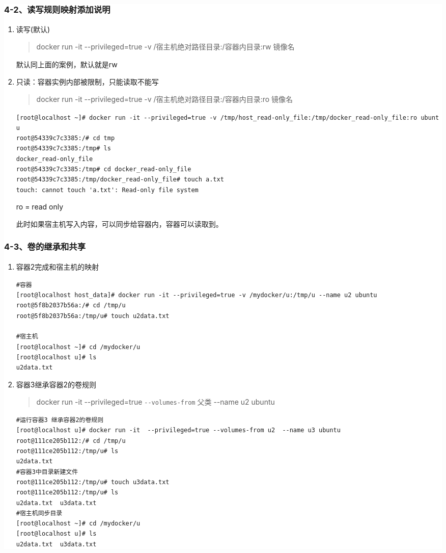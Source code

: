 ### 4-2、读写规则映射添加说明

1. 读写(默认)

   >  docker run -it --privileged=true -v /宿主机绝对路径目录:/容器内目录:rw 镜像名

   默认同上面的案例，默认就是rw

2. 只读：容器实例内部被限制，只能读取不能写

   >  docker run -it --privileged=true -v /宿主机绝对路径目录:/容器内目录:ro 镜像名

   ```shell
   [root@localhost ~]# docker run -it --privileged=true -v /tmp/host_read-only_file:/tmp/docker_read-only_file:ro ubuntu
   root@54339c7c3385:/# cd tmp
   root@54339c7c3385:/tmp# ls
   docker_read-only_file
   root@54339c7c3385:/tmp# cd docker_read-only_file
   root@54339c7c3385:/tmp/docker_read-only_file# touch a.txt
   touch: cannot touch 'a.txt': Read-only file system
   ```

   ro = read only

   此时如果宿主机写入内容，可以同步给容器内，容器可以读取到。

### 4-3、卷的继承和共享

1. 容器2完成和宿主机的映射

   ```shell
   #容器
   [root@localhost host_data]# docker run -it --privileged=true -v /mydocker/u:/tmp/u --name u2 ubuntu
   root@5f8b2037b56a:/# cd /tmp/u
   root@5f8b2037b56a:/tmp/u# touch u2data.txt
   
   #宿主机
   [root@localhost ~]# cd /mydocker/u
   [root@localhost u]# ls
   u2data.txt
   ```

2. 容器3继承容器2的卷规则

   > docker run -it  --privileged=true `--volumes-from` 父类  --name u2 ubuntu

   ```shell
   #运行容器3 继承容器2的卷规则
   [root@localhost u]# docker run -it  --privileged=true --volumes-from u2  --name u3 ubuntu
   root@111ce205b112:/# cd /tmp/u
   root@111ce205b112:/tmp/u# ls
   u2data.txt
   #容器3中目录新建文件
   root@111ce205b112:/tmp/u# touch u3data.txt
   root@111ce205b112:/tmp/u# ls
   u2data.txt  u3data.txt
   #宿主机同步目录
   [root@localhost ~]# cd /mydocker/u
   [root@localhost u]# ls
   u2data.txt  u3data.txt
   ```
